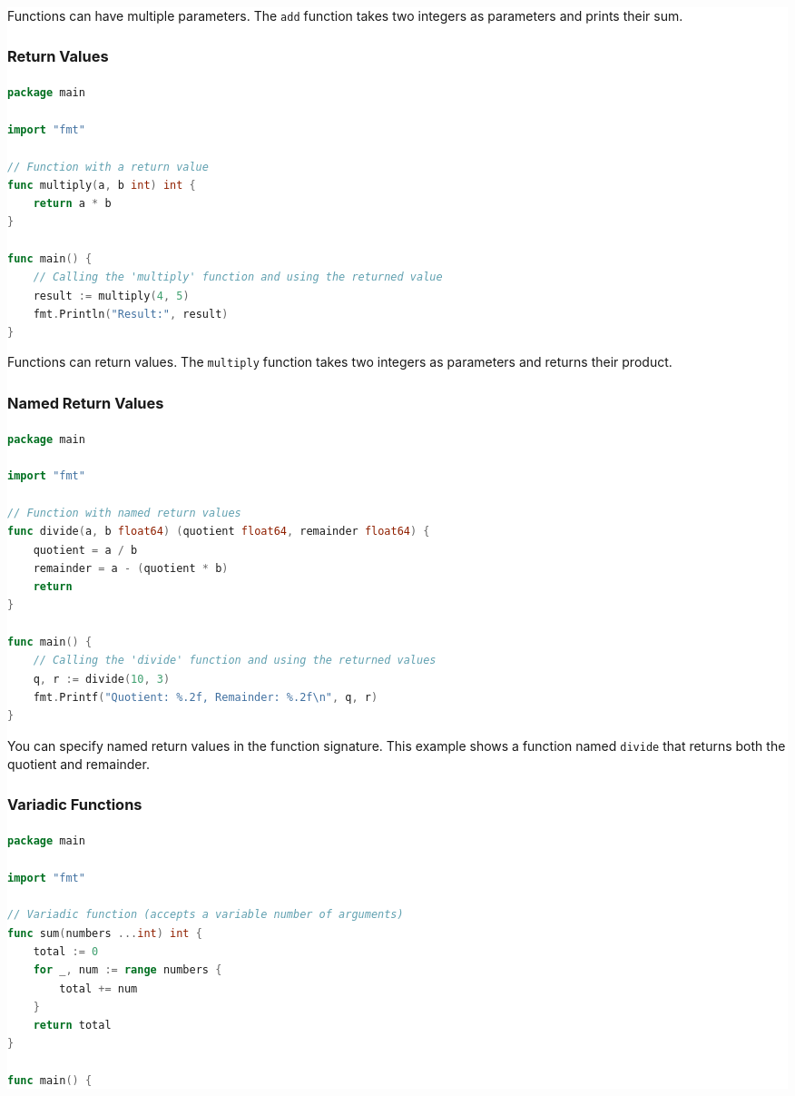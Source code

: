 Functions can have multiple parameters. The `add` function takes two integers as parameters and prints their sum.

### Return Values

```go
package main

import "fmt"

// Function with a return value
func multiply(a, b int) int {
    return a * b
}

func main() {
    // Calling the 'multiply' function and using the returned value
    result := multiply(4, 5)
    fmt.Println("Result:", result)
}
```

Functions can return values. The `multiply` function takes two integers as parameters and returns their product.

### Named Return Values

```go
package main

import "fmt"

// Function with named return values
func divide(a, b float64) (quotient float64, remainder float64) {
    quotient = a / b
    remainder = a - (quotient * b)
    return
}

func main() {
    // Calling the 'divide' function and using the returned values
    q, r := divide(10, 3)
    fmt.Printf("Quotient: %.2f, Remainder: %.2f\n", q, r)
}
```

You can specify named return values in the function signature. This example shows a function named `divide` that returns both the quotient and remainder.

### Variadic Functions

```go
package main

import "fmt"

// Variadic function (accepts a variable number of arguments)
func sum(numbers ...int) int {
    total := 0
    for _, num := range numbers {
        total += num
    }
    return total
}

func main() {
```